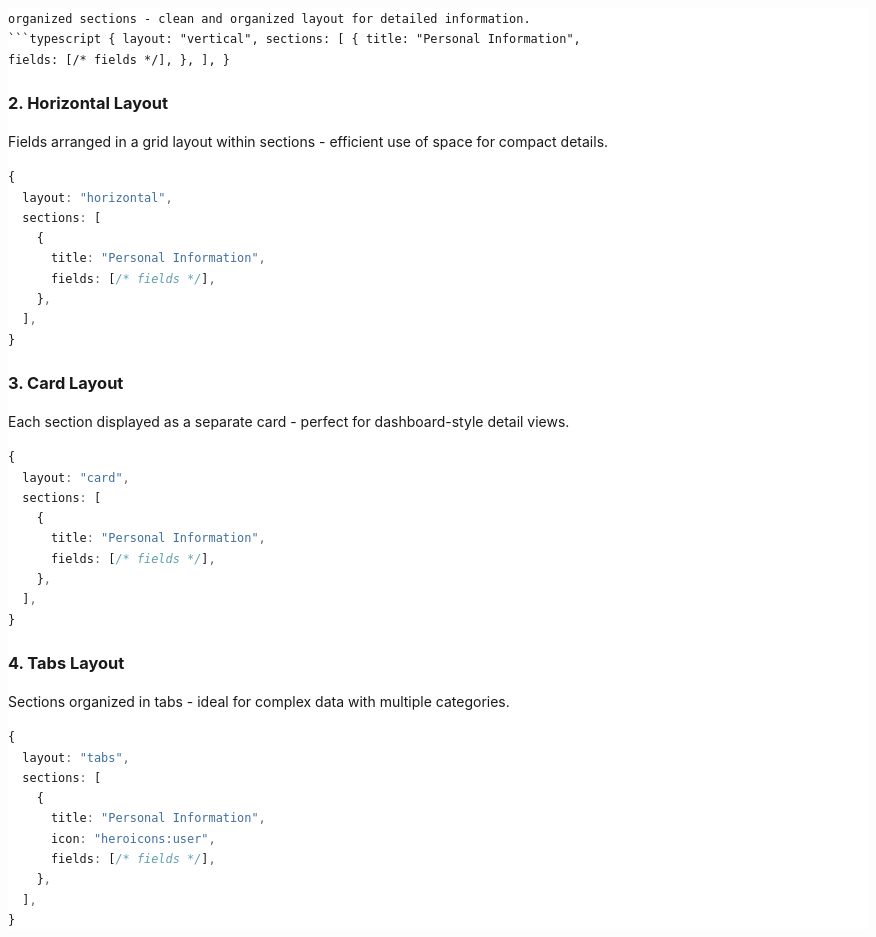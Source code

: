 ````vue
organized sections - clean and organized layout for detailed information.
```typescript { layout: "vertical", sections: [ { title: "Personal Information",
fields: [/* fields */], }, ], }
````

### 2. Horizontal Layout

Fields arranged in a grid layout within sections - efficient use of space for compact details.

```typescript
{
  layout: "horizontal",
  sections: [
    {
      title: "Personal Information",
      fields: [/* fields */],
    },
  ],
}
```

### 3. Card Layout

Each section displayed as a separate card - perfect for dashboard-style detail views.

```typescript
{
  layout: "card",
  sections: [
    {
      title: "Personal Information",
      fields: [/* fields */],
    },
  ],
}
```

### 4. Tabs Layout

Sections organized in tabs - ideal for complex data with multiple categories.

```typescript
{
  layout: "tabs",
  sections: [
    {
      title: "Personal Information",
      icon: "heroicons:user",
      fields: [/* fields */],
    },
  ],
}
```
